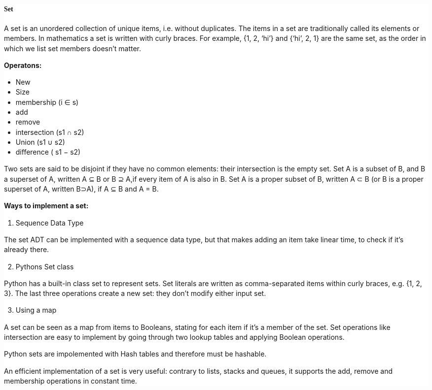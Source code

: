 
#### <span style="font-family: Monaco;">Set</span>

 A set is an unordered collection of unique items, i.e. without duplicates. The items in a set are traditionally called its elements or members. 
 In mathematics a set is written with curly braces.
 For example, {1, 2, ‘hi’} and {‘hi’, 2, 1} are the same set, as the order in which we list set members doesn’t matter.

**Operatons:**
 * New
 * Size
 * membership (i ∈ s)
 * add
 * remove
 * intersection (s1 ∩ s2)
 * Union (s1 ∪ s2)
 * difference ( s1 − s2)

 Two sets are said to be disjoint if they have no common elements: their intersection is the empty set. 
 Set A is a subset of B, and B a superset of A, written A ⊆ B or B ⊇ A,if every item of A is also in B. 
 Set A is a proper subset of B, written A ⊂ B (or B is a proper superset of A, written B⊃A), if A ⊆ B and A = B.

**Ways to implement a set:**

1. Sequence Data Type

The set ADT can be implemented with a sequence data type, but that makes adding an item take linear time, to check if it’s already there.

2. Pythons Set class

Python has a built-in class set to represent sets. Set literals are written as comma-separated items within curly braces, e.g. {1, 2, 3}.
The last three operations create a new set: they don’t modify either input set.

3. Using a map

A set can be seen as a map from items to Booleans, stating for each item if it’s a member of the set. 
Set operations like intersection are easy to implement by going through two lookup tables and applying Boolean operations.

Python sets are impolemented with Hash tables and therefore must be hashable.

An efficient implementation of a set is very useful: contrary to lists, stacks and queues, it supports the add, remove and membership operations in constant time. 


